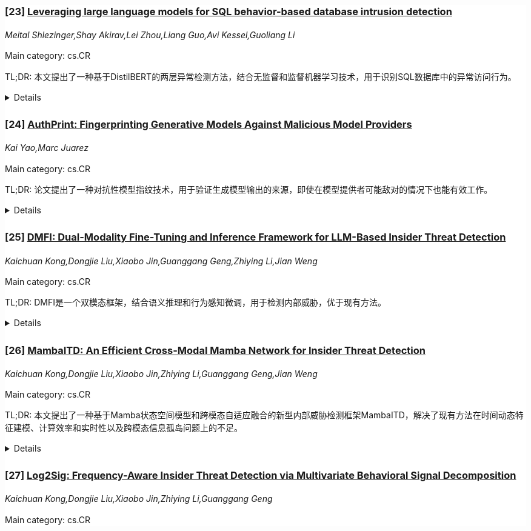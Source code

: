 ### [23] [Leveraging large language models for SQL behavior-based database intrusion detection](https://arxiv.org/abs/2508.05690)
*Meital Shlezinger,Shay Akirav,Lei Zhou,Liang Guo,Avi Kessel,Guoliang Li*

Main category: cs.CR

TL;DR: 本文提出了一种基于DistilBERT的两层异常检测方法，结合无监督和监督机器学习技术，用于识别SQL数据库中的异常访问行为。


<details><summary>Details</summary></details>


### [24] [AuthPrint: Fingerprinting Generative Models Against Malicious Model Providers](https://arxiv.org/abs/2508.05691)
*Kai Yao,Marc Juarez*

Main category: cs.CR

TL;DR: 论文提出了一种对抗性模型指纹技术，用于验证生成模型输出的来源，即使在模型提供者可能敌对的情况下也能有效工作。


<details><summary>Details</summary></details>


### [25] [DMFI: Dual-Modality Fine-Tuning and Inference Framework for LLM-Based Insider Threat Detection](https://arxiv.org/abs/2508.05694)
*Kaichuan Kong,Dongjie Liu,Xiaobo Jin,Guanggang Geng,Zhiying Li,Jian Weng*

Main category: cs.CR

TL;DR: DMFI是一个双模态框架，结合语义推理和行为感知微调，用于检测内部威胁，优于现有方法。


<details><summary>Details</summary></details>


### [26] [MambaITD: An Efficient Cross-Modal Mamba Network for Insider Threat Detection](https://arxiv.org/abs/2508.05695)
*Kaichuan Kong,Dongjie Liu,Xiaobo Jin,Zhiying Li,Guanggang Geng,Jian Weng*

Main category: cs.CR

TL;DR: 本文提出了一种基于Mamba状态空间模型和跨模态自适应融合的新型内部威胁检测框架MambaITD，解决了现有方法在时间动态特征建模、计算效率和实时性以及跨模态信息孤岛问题上的不足。


<details><summary>Details</summary></details>


### [27] [Log2Sig: Frequency-Aware Insider Threat Detection via Multivariate Behavioral Signal Decomposition](https://arxiv.org/abs/2508.05696)
*Kaichuan Kong,Dongjie Liu,Xiaobo Jin,Zhiying Li,Guanggang Geng*

Main category: cs.CR
